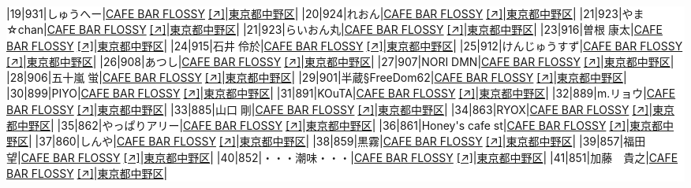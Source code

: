 |19|931|<span class="rank-name-pd">しゅうへー</span>|<a href="/darts/rank/shops/91859.html">CAFE BAR FLOSSY</a> <a href="https://vs.phoenixdarts.com/jp/shop/shopDetailInfo/s_91859?s_seq=91859">[↗]</a>|<a href="/darts/rank/東京都/中野区">東京都中野区</a>|
|20|924|<span class="rank-name-pd">れおん</span>|<a href="/darts/rank/shops/91859.html">CAFE BAR FLOSSY</a> <a href="https://vs.phoenixdarts.com/jp/shop/shopDetailInfo/s_91859?s_seq=91859">[↗]</a>|<a href="/darts/rank/東京都/中野区">東京都中野区</a>|
|21|923|<span class="rank-name-pd">やま☆chan</span>|<a href="/darts/rank/shops/91859.html">CAFE BAR FLOSSY</a> <a href="https://vs.phoenixdarts.com/jp/shop/shopDetailInfo/s_91859?s_seq=91859">[↗]</a>|<a href="/darts/rank/東京都/中野区">東京都中野区</a>|
|21|923|<span class="rank-name-pd">らいおん丸</span>|<a href="/darts/rank/shops/91859.html">CAFE BAR FLOSSY</a> <a href="https://vs.phoenixdarts.com/jp/shop/shopDetailInfo/s_91859?s_seq=91859">[↗]</a>|<a href="/darts/rank/東京都/中野区">東京都中野区</a>|
|23|916|<span class="rank-name-pd"><span class="pro-icon-pd"></span>曽根 康太</span>|<a href="/darts/rank/shops/91859.html">CAFE BAR FLOSSY</a> <a href="https://vs.phoenixdarts.com/jp/shop/shopDetailInfo/s_91859?s_seq=91859">[↗]</a>|<a href="/darts/rank/東京都/中野区">東京都中野区</a>|
|24|915|<span class="rank-name-pd"><span class="pro-icon-pd"></span>石井 伶於</span>|<a href="/darts/rank/shops/91859.html">CAFE BAR FLOSSY</a> <a href="https://vs.phoenixdarts.com/jp/shop/shopDetailInfo/s_91859?s_seq=91859">[↗]</a>|<a href="/darts/rank/東京都/中野区">東京都中野区</a>|
|25|912|<span class="rank-name-dl">けんじゅうすず</span>|<a href="/darts/rank/shops/b3931fb70e7e5cba0d9b047a20a7ba1e.html">CAFE BAR FLOSSY</a> <a href="https://search.dartslive.com/jp/shop/b3931fb70e7e5cba0d9b047a20a7ba1e">[↗]</a>|<a href="/darts/rank/東京都/中野区">東京都中野区</a>|
|26|908|<span class="rank-name-pd">あつし</span>|<a href="/darts/rank/shops/91859.html">CAFE BAR FLOSSY</a> <a href="https://vs.phoenixdarts.com/jp/shop/shopDetailInfo/s_91859?s_seq=91859">[↗]</a>|<a href="/darts/rank/東京都/中野区">東京都中野区</a>|
|27|907|<span class="rank-name-pd">NORI DMN</span>|<a href="/darts/rank/shops/91859.html">CAFE BAR FLOSSY</a> <a href="https://vs.phoenixdarts.com/jp/shop/shopDetailInfo/s_91859?s_seq=91859">[↗]</a>|<a href="/darts/rank/東京都/中野区">東京都中野区</a>|
|28|906|<span class="rank-name-dl">五十嵐 蛍</span>|<a href="/darts/rank/shops/b3931fb70e7e5cba0d9b047a20a7ba1e.html">CAFE BAR FLOSSY</a> <a href="https://search.dartslive.com/jp/shop/b3931fb70e7e5cba0d9b047a20a7ba1e">[↗]</a>|<a href="/darts/rank/東京都/中野区">東京都中野区</a>|
|29|901|<span class="rank-name-dl">半蔵§FreeDom62</span>|<a href="/darts/rank/shops/b3931fb70e7e5cba0d9b047a20a7ba1e.html">CAFE BAR FLOSSY</a> <a href="https://search.dartslive.com/jp/shop/b3931fb70e7e5cba0d9b047a20a7ba1e">[↗]</a>|<a href="/darts/rank/東京都/中野区">東京都中野区</a>|
|30|899|<span class="rank-name-pd">PIYO</span>|<a href="/darts/rank/shops/91859.html">CAFE BAR FLOSSY</a> <a href="https://vs.phoenixdarts.com/jp/shop/shopDetailInfo/s_91859?s_seq=91859">[↗]</a>|<a href="/darts/rank/東京都/中野区">東京都中野区</a>|
|31|891|<span class="rank-name-dl">KOuTA</span>|<a href="/darts/rank/shops/b3931fb70e7e5cba0d9b047a20a7ba1e.html">CAFE BAR FLOSSY</a> <a href="https://search.dartslive.com/jp/shop/b3931fb70e7e5cba0d9b047a20a7ba1e">[↗]</a>|<a href="/darts/rank/東京都/中野区">東京都中野区</a>|
|32|889|<span class="rank-name-dl">m.リョウ</span>|<a href="/darts/rank/shops/b3931fb70e7e5cba0d9b047a20a7ba1e.html">CAFE BAR FLOSSY</a> <a href="https://search.dartslive.com/jp/shop/b3931fb70e7e5cba0d9b047a20a7ba1e">[↗]</a>|<a href="/darts/rank/東京都/中野区">東京都中野区</a>|
|33|885|<span class="rank-name-pd"><span class="pro-icon-pd"></span>山口 剛</span>|<a href="/darts/rank/shops/91859.html">CAFE BAR FLOSSY</a> <a href="https://vs.phoenixdarts.com/jp/shop/shopDetailInfo/s_91859?s_seq=91859">[↗]</a>|<a href="/darts/rank/東京都/中野区">東京都中野区</a>|
|34|863|<span class="rank-name-pd">RYOX</span>|<a href="/darts/rank/shops/91859.html">CAFE BAR FLOSSY</a> <a href="https://vs.phoenixdarts.com/jp/shop/shopDetailInfo/s_91859?s_seq=91859">[↗]</a>|<a href="/darts/rank/東京都/中野区">東京都中野区</a>|
|35|862|<span class="rank-name-dl">やっぱりアリー</span>|<a href="/darts/rank/shops/b3931fb70e7e5cba0d9b047a20a7ba1e.html">CAFE BAR FLOSSY</a> <a href="https://search.dartslive.com/jp/shop/b3931fb70e7e5cba0d9b047a20a7ba1e">[↗]</a>|<a href="/darts/rank/東京都/中野区">東京都中野区</a>|
|36|861|<span class="rank-name-dl">Honey&#x27;s cafe st</span>|<a href="/darts/rank/shops/b3931fb70e7e5cba0d9b047a20a7ba1e.html">CAFE BAR FLOSSY</a> <a href="https://search.dartslive.com/jp/shop/b3931fb70e7e5cba0d9b047a20a7ba1e">[↗]</a>|<a href="/darts/rank/東京都/中野区">東京都中野区</a>|
|37|860|<span class="rank-name-dl">しんや</span>|<a href="/darts/rank/shops/b3931fb70e7e5cba0d9b047a20a7ba1e.html">CAFE BAR FLOSSY</a> <a href="https://search.dartslive.com/jp/shop/b3931fb70e7e5cba0d9b047a20a7ba1e">[↗]</a>|<a href="/darts/rank/東京都/中野区">東京都中野区</a>|
|38|859|<span class="rank-name-pd">黒霧</span>|<a href="/darts/rank/shops/91859.html">CAFE BAR FLOSSY</a> <a href="https://vs.phoenixdarts.com/jp/shop/shopDetailInfo/s_91859?s_seq=91859">[↗]</a>|<a href="/darts/rank/東京都/中野区">東京都中野区</a>|
|39|857|<span class="rank-name-pd"><span class="pro-icon-pd"></span>福田 望</span>|<a href="/darts/rank/shops/91859.html">CAFE BAR FLOSSY</a> <a href="https://vs.phoenixdarts.com/jp/shop/shopDetailInfo/s_91859?s_seq=91859">[↗]</a>|<a href="/darts/rank/東京都/中野区">東京都中野区</a>|
|40|852|<span class="rank-name-dl">・・・潮味・・・</span>|<a href="/darts/rank/shops/b3931fb70e7e5cba0d9b047a20a7ba1e.html">CAFE BAR FLOSSY</a> <a href="https://search.dartslive.com/jp/shop/b3931fb70e7e5cba0d9b047a20a7ba1e">[↗]</a>|<a href="/darts/rank/東京都/中野区">東京都中野区</a>|
|41|851|<span class="rank-name-pd">加藤　貴之</span>|<a href="/darts/rank/shops/91859.html">CAFE BAR FLOSSY</a> <a href="https://vs.phoenixdarts.com/jp/shop/shopDetailInfo/s_91859?s_seq=91859">[↗]</a>|<a href="/darts/rank/東京都/中野区">東京都中野区</a>|